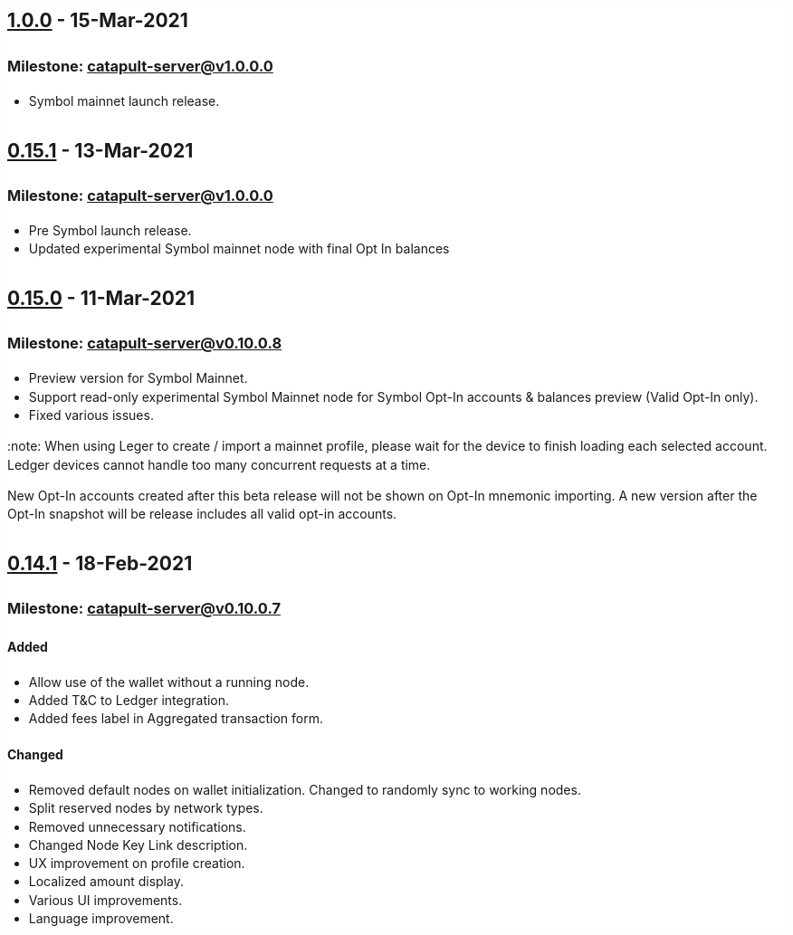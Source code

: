 ## [1.0.0][v1.0.0] - 15-Mar-2021

### Milestone: [catapult-server@v1.0.0.0](https://github.com/symbol/catapult-server/releases/tag/v1.0.0.0)

- Symbol mainnet launch release.

## [0.15.1][v0.15.1] - 13-Mar-2021

### Milestone: [catapult-server@v1.0.0.0](https://github.com/symbol/catapult-server/releases/tag/v1.0.0.0)

- Pre Symbol launch release.
- Updated experimental Symbol mainnet node with final Opt In balances

## [0.15.0][v0.15.0] - 11-Mar-2021

### Milestone: [catapult-server@v0.10.0.8](https://github.com/symbol/catapult-server/releases/tag/v0.10.0.8)

- Preview version for Symbol Mainnet.
- Support read-only experimental Symbol Mainnet node for Symbol Opt-In accounts & balances preview (Valid Opt-In only).
- Fixed various issues.

:note: When using Leger to create / import a mainnet profile, please wait for the device to finish loading each selected account. Ledger devices cannot handle too many concurrent requests at a time.

New Opt-In accounts created after this beta release will not be shown on Opt-In mnemonic importing. A new version after the Opt-In snapshot will be release includes all valid opt-in accounts.

## [0.14.1][v0.14.1] - 18-Feb-2021

### Milestone: [catapult-server@v0.10.0.7](https://github.com/symbol/catapult-server/releases/tag/v0.10.0.7)

#### Added

- Allow use of the wallet without a running node.
- Added T&C to Ledger integration.
- Added fees label in Aggregated transaction form.

#### Changed

- Removed default nodes on wallet initialization. Changed to randomly sync to working nodes.
- Split reserved nodes by network types.
- Removed unnecessary notifications.
- Changed Node Key Link description.
- UX improvement on profile creation.
- Localized amount display.
- Various UI improvements.
- Language improvement.


[v1.1.0]: https://github.com/symbol/desktop-wallet/releases/tag/v1.1.0
[v1.0.13]: https://github.com/symbol/desktop-wallet/releases/tag/v1.0.13
[v1.0.12]: https://github.com/symbol/desktop-wallet/releases/tag/v1.0.12
[v1.0.11]: https://github.com/symbol/desktop-wallet/releases/tag/v1.0.11
[v1.0.9]: https://github.com/symbol/desktop-wallet/releases/tag/v1.0.9
[v1.0.8]: https://github.com/symbol/desktop-wallet/releases/tag/v1.0.8
[v1.0.7]: https://github.com/symbol/desktop-wallet/releases/tag/v1.0.7
[v1.0.6]: https://github.com/symbol/desktop-wallet/releases/tag/v1.0.6
[v1.0.5]: https://github.com/symbol/desktop-wallet/releases/tag/v1.0.5
[v1.0.4]: https://github.com/symbol/desktop-wallet/releases/tag/v1.0.4
[v1.0.3]: https://github.com/symbol/desktop-wallet/releases/tag/v1.0.3
[v1.0.2]: https://github.com/symbol/desktop-wallet/releases/tag/v1.0.2
[v1.0.1]: https://github.com/symbol/desktop-wallet/releases/tag/v1.0.1
[v1.0.0]: https://github.com/symbol/desktop-wallet/releases/tag/v1.0.0
[v1.0.0]: https://github.com/symbol/desktop-wallet/releases/tag/v1.0.0-beta.2
[v0.15.1]: https://github.com/symbol/desktop-wallet/releases/tag/v0.15.1
[v0.15.0]: https://github.com/symbol/desktop-wallet/releases/tag/v0.15.0
[v0.14.1]: https://github.com/symbol/desktop-wallet/releases/tag/v0.14.1
[v0.14.0]: https://github.com/symbol/desktop-wallet/releases/tag/v0.14.0
[v0.13.8]: https://github.com/symbol/desktop-wallet/releases/tag/v0.13.8
[v0.13.7]: https://github.com/symbol/desktop-wallet/releases/tag/v0.13.7
[v0.13.6]: https://github.com/symbol/desktop-wallet/releases/tag/v0.13.6
[v0.13.5]: https://github.com/symbol/desktop-wallet/releases/tag/v0.13.5
[v0.13.4]: https://github.com/symbol/desktop-wallet/releases/tag/v0.13.4
[v0.13.3]: https://github.com/symbol/desktop-wallet/releases/tag/v0.13.3
[v0.13.2]: https://github.com/symbol/desktop-wallet/releases/tag/v0.13.2
[v0.13.0]: https://github.com/symbol/desktop-wallet/releases/tag/v0.13.0
[v0.12.0]: https://github.com/symbol/desktop-wallet/releases/tag/v0.12.0
[v0.11.0]: https://github.com/symbol/desktop-wallet/releases/tag/v0.11.0
[v0.10.0]: https://github.com/symbol/desktop-wallet/releases/tag/v0.10.0
[v0.9.9]: https://github.com/symbol/desktop-wallet/releases/tag/v0.9.9
[v0.9.8]: https://github.com/symbol/desktop-wallet/releases/tag/v0.9.8-beta1
[v0.9.8-beta1]: https://github.com/symbol/desktop-wallet/compare/v0.9.7-beta1...v0.9.8-beta1
[v0.9.7]: https://github.com/symbol/desktop-wallet/releases/tag/v0.9.7-beta1
[v0.9.7-beta1]: https://github.com/symbol/desktop-wallet/compare/v0.9.6...v0.9.7-beta1
[v0.9.6]: https://github.com/symbol/desktop-wallet/releases/tag/v0.9.6-beta2
[v0.9.6-beta2]: https://github.com/symbol/desktop-wallet/compare/v0.9.6-beta1...v0.9.6-beta2
[v0.9.6-beta1]: https://github.com/symbol/desktop-wallet/compare/v0.9.5-beta6...v0.9.6-beta1
[v0.9.5]: https://github.com/symbol/desktop-wallet/releases/tag/v0.9.5-beta6
[v0.9.5-beta6]: https://github.com/symbol/desktop-wallet/compare/v0.9.5-beta5...v0.9.5-beta6
[v0.9.5-beta5]: https://github.com/symbol/desktop-wallet/compare/v0.9.5-beta4...v0.9.5-beta5
[v0.9.5-beta4]: https://github.com/symbol/desktop-wallet/compare/v0.9.5-beta2...v0.9.5-beta4
[v0.9.5-beta2]: https://github.com/symbol/desktop-wallet/compare/v0.9.5-beta1...v0.9.5-beta2
[v0.9.5-beta1]: https://github.com/symbol/desktop-wallet/compare/v0.9.4-beta...v0.9.5-beta1
[v0.9.4-beta]: https://github.com/symbol/desktop-wallet/releases/tag/v0.9.4-beta